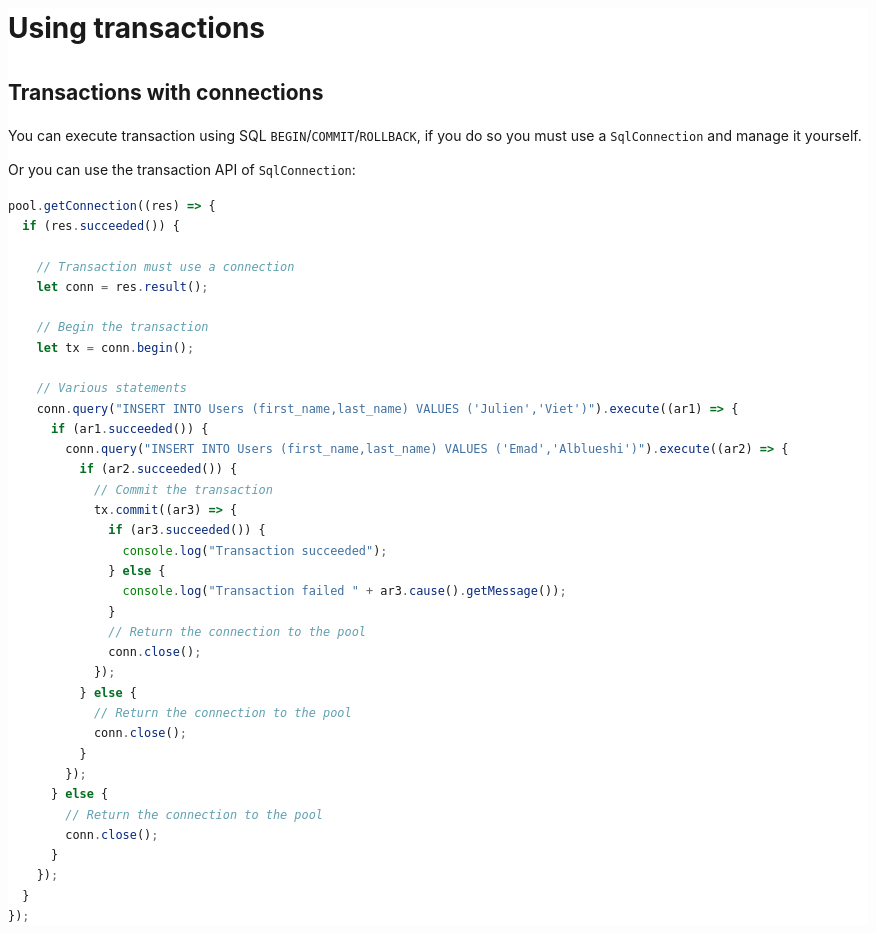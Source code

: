 ``` js
```

# Using transactions

## Transactions with connections

You can execute transaction using SQL `BEGIN`/`COMMIT`/`ROLLBACK`, if
you do so you must use a `SqlConnection` and manage it yourself.

Or you can use the transaction API of `SqlConnection`:

``` js
pool.getConnection((res) => {
  if (res.succeeded()) {

    // Transaction must use a connection
    let conn = res.result();

    // Begin the transaction
    let tx = conn.begin();

    // Various statements
    conn.query("INSERT INTO Users (first_name,last_name) VALUES ('Julien','Viet')").execute((ar1) => {
      if (ar1.succeeded()) {
        conn.query("INSERT INTO Users (first_name,last_name) VALUES ('Emad','Alblueshi')").execute((ar2) => {
          if (ar2.succeeded()) {
            // Commit the transaction
            tx.commit((ar3) => {
              if (ar3.succeeded()) {
                console.log("Transaction succeeded");
              } else {
                console.log("Transaction failed " + ar3.cause().getMessage());
              }
              // Return the connection to the pool
              conn.close();
            });
          } else {
            // Return the connection to the pool
            conn.close();
          }
        });
      } else {
        // Return the connection to the pool
        conn.close();
      }
    });
  }
});
```
